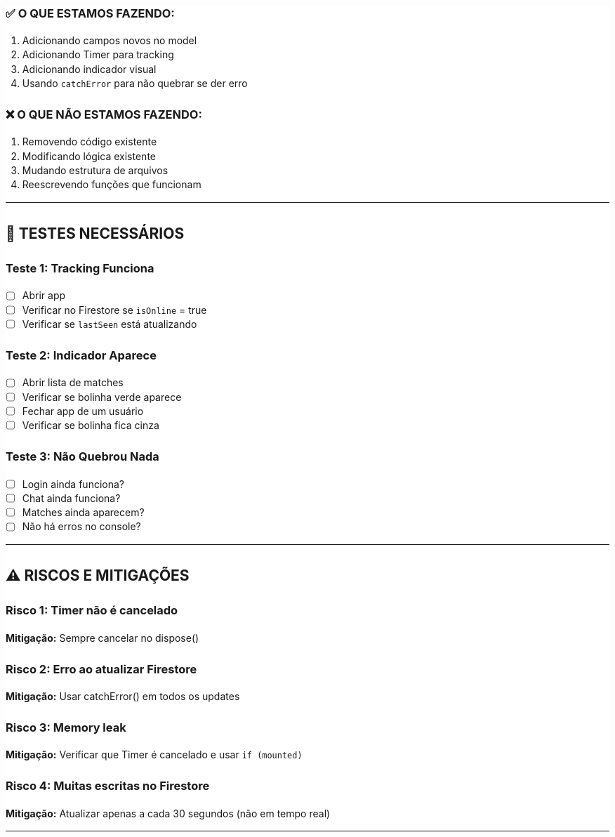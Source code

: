 ### ✅ O QUE ESTAMOS FAZENDO:
1. Adicionando campos novos no model
2. Adicionando Timer para tracking
3. Adicionando indicador visual
4. Usando `catchError` para não quebrar se der erro

### ❌ O QUE NÃO ESTAMOS FAZENDO:
1. Removendo código existente
2. Modificando lógica existente
3. Mudando estrutura de arquivos
4. Reescrevendo funções que funcionam

---

## 🧪 TESTES NECESSÁRIOS

### Teste 1: Tracking Funciona
- [ ] Abrir app
- [ ] Verificar no Firestore se `isOnline` = true
- [ ] Verificar se `lastSeen` está atualizando

### Teste 2: Indicador Aparece
- [ ] Abrir lista de matches
- [ ] Verificar se bolinha verde aparece
- [ ] Fechar app de um usuário
- [ ] Verificar se bolinha fica cinza

### Teste 3: Não Quebrou Nada
- [ ] Login ainda funciona?
- [ ] Chat ainda funciona?
- [ ] Matches ainda aparecem?
- [ ] Não há erros no console?

---

## ⚠️ RISCOS E MITIGAÇÕES

### Risco 1: Timer não é cancelado
**Mitigação:** Sempre cancelar no dispose()

### Risco 2: Erro ao atualizar Firestore
**Mitigação:** Usar catchError() em todos os updates

### Risco 3: Memory leak
**Mitigação:** Verificar que Timer é cancelado e usar `if (mounted)`

### Risco 4: Muitas escritas no Firestore
**Mitigação:** Atualizar apenas a cada 30 segundos (não em tempo real)

---
